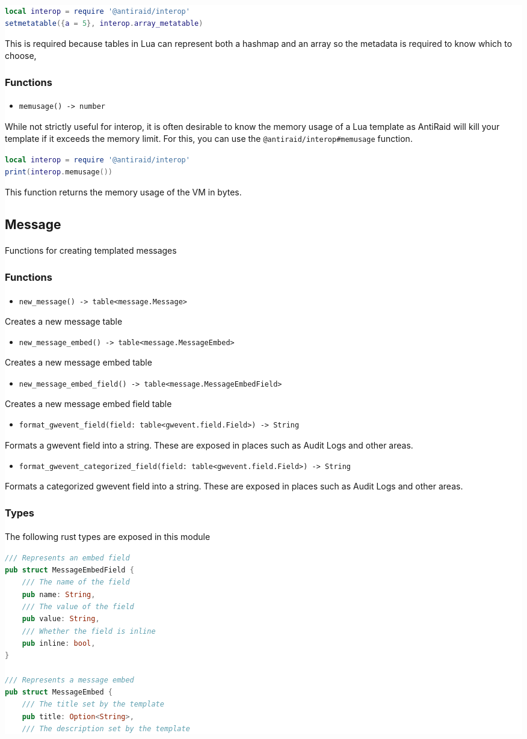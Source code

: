 ```lua
local interop = require '@antiraid/interop'
setmetatable({a = 5}, interop.array_metatable)
```

This is required because tables in Lua can represent both a hashmap and an array so the metadata is required to know which to choose,

### Functions

- ``memusage() -> number``

While not strictly useful for interop, it is often desirable to know the memory usage of a Lua template as AntiRaid will kill your template if it exceeds the memory limit. For this, you can use the `@antiraid/interop#memusage` function.

```lua
local interop = require '@antiraid/interop'
print(interop.memusage())
```

This function returns the memory usage of the VM in bytes.

## Message

Functions for creating templated messages

### Functions

- ``new_message() -> table<message.Message>``

Creates a new message table

- ``new_message_embed() -> table<message.MessageEmbed>``

Creates a new message embed table

- ``new_message_embed_field() -> table<message.MessageEmbedField>``

Creates a new message embed field table

- ``format_gwevent_field(field: table<gwevent.field.Field>) -> String``

Formats a gwevent field into a string. These are exposed in places such as Audit Logs and other areas.

- ``format_gwevent_categorized_field(field: table<gwevent.field.Field>) -> String``

Formats a categorized gwevent field into a string. These are exposed in places such as Audit Logs and other areas.

### Types

The following rust types are exposed in this module

```rust
/// Represents an embed field
pub struct MessageEmbedField {
    /// The name of the field
    pub name: String,
    /// The value of the field
    pub value: String,
    /// Whether the field is inline
    pub inline: bool,
}

/// Represents a message embed
pub struct MessageEmbed {
    /// The title set by the template
    pub title: Option<String>,
    /// The description set by the template
```